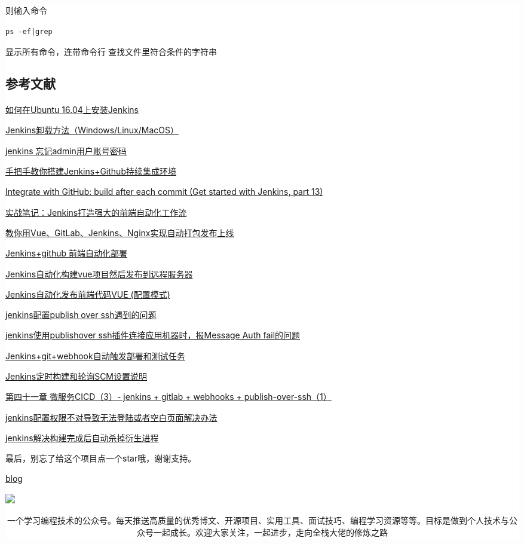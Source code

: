 则输入命令
```
ps -ef|grep
```
显示所有命令，连带命令行 查找文件里符合条件的字符串
## 参考文献
[如何在Ubuntu 16.04上安装Jenkins](https://www.jianshu.com/p/845f267aec52)

[Jenkins卸载方法（Windows/Linux/MacOS）](https://www.cnblogs.com/EasonJim/p/6277708.html)

[jenkins 忘记admin用户账号密码](http://www.cnblogs.com/xiami303/p/3625829.html)

[手把手教你搭建Jenkins+Github持续集成环境](https://github.com/muyinchen/woker/blob/master/%E9%9B%86%E6%88%90%E6%B5%8B%E8%AF%95%E7%8E%AF%E5%A2%83%E6%90%AD%E5%BB%BA/%E6%89%8B%E6%8A%8A%E6%89%8B%E6%95%99%E4%BD%A0%E6%90%AD%E5%BB%BAJenkins%2BGithub%E6%8C%81%E7%BB%AD%E9%9B%86%E6%88%90%E7%8E%AF%E5%A2%83.md)

[Integrate with GitHub: build after each commit (Get started with Jenkins, part 13)](https://www.youtube.com/watch?v=Z3S2gMBUkBo)

[实战笔记：Jenkins打造强大的前端自动化工作流](https://juejin.im/post/5ad1980e6fb9a028c42ea1be)

[教你用Vue、GitLab、Jenkins、Nginx实现自动打包发布上线](https://www.vmartaw.com/zcc/2018/07/08/%E6%95%99%E4%BD%A0%E7%94%A8Vue-GitLab-Jenkins-Nginx%E5%AE%9E%E7%8E%B0%E8%87%AA%E5%8A%A8%E6%89%93%E5%8C%85%E5%8F%91%E5%B8%83%E4%B8%8A%E7%BA%BF/)

[Jenkins+github 前端自动化部署](https://segmentfault.com/a/1190000010200161)

[Jenkins自动化构建vue项目然后发布到远程服务器](https://app.csdn.net/ansu2009/article/details/83584796)

[Jenkins自动化发布前端代码VUE (配置模式)](https://app.csdn.net/rankawin/article/details/81699460)

[jenkins配置publish over ssh遇到的问题](https://zhuanlan.zhihu.com/p/39549204)

[jenkins使用publishover ssh插件连接应用机器时，报Message Auth fail的问题](https://app.csdn.net/u010947098/article/details/61922969)

[Jenkins+git+webhook自动触发部署和测试任务](https://www.jianshu.com/p/ad018160aff9)

[Jenkins定时构建和轮询SCM设置说明](https://app.csdn.net/MenofGod/article/details/81288987)

[第四十一章 微服务CICD（3）- jenkins + gitlab + webhooks + publish-over-ssh（1）](http://www.bubuko.com/infodetail-1823810.html)

[jenkins配置权限不对导致无法登陆或者空白页面解决办法](https://blog.csdn.net/gaochao1995/article/details/41897141)

[jenkins解决构建完成后自动杀掉衍生进程](https://blog.csdn.net/wzqnls/article/details/78506055)




最后，别忘了给这个项目点一个star哦，谢谢支持。

[blog](https://github.com/qiufeihong2018/vuepress-blog)

![](https://images.qiufeihong.top/%E6%89%AB%E7%A0%81_%E6%90%9C%E7%B4%A2%E8%81%94%E5%90%88%E4%BC%A0%E6%92%AD%E6%A0%B7%E5%BC%8F-%E5%BE%AE%E4%BF%A1%E6%A0%87%E5%87%86%E7%BB%BF%E7%89%88.png)

一个学习编程技术的公众号。每天推送高质量的优秀博文、开源项目、实用工具、面试技巧、编程学习资源等等。目标是做到个人技术与公众号一起成长。欢迎大家关注，一起进步，走向全栈大佬的修炼之路

<style scoped>
    p:nth-last-child(2) {
        text-align: center
    }
</style>